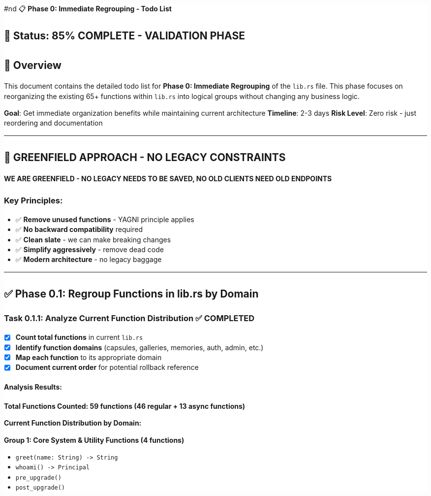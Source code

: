 #nd 📋 **Phase 0: Immediate Regrouping - Todo List**

## 🚨 **Status: 85% COMPLETE - VALIDATION PHASE**

## 📝 **Overview**

This document contains the detailed todo list for **Phase 0: Immediate Regrouping** of the `lib.rs` file. This phase focuses on reorganizing the existing 65+ functions within `lib.rs` into logical groups without changing any business logic.

**Goal**: Get immediate organization benefits while maintaining current architecture
**Timeline**: 2-3 days
**Risk Level**: Zero risk - just reordering and documentation

---

## 🚨 **GREENFIELD APPROACH - NO LEGACY CONSTRAINTS**

**WE ARE GREENFIELD - NO LEGACY NEEDS TO BE SAVED, NO OLD CLIENTS NEED OLD ENDPOINTS**

### **Key Principles:**

- ✅ **Remove unused functions** - YAGNI principle applies
- ✅ **No backward compatibility** required
- ✅ **Clean slate** - we can make breaking changes
- ✅ **Simplify aggressively** - remove dead code
- ✅ **Modern architecture** - no legacy baggage

---

## ✅ **Phase 0.1: Regroup Functions in lib.rs by Domain**

### **Task 0.1.1: Analyze Current Function Distribution** ✅ **COMPLETED**

- [x] **Count total functions** in current `lib.rs`
- [x] **Identify function domains** (capsules, galleries, memories, auth, admin, etc.)
- [x] **Map each function** to its appropriate domain
- [x] **Document current order** for potential rollback reference

#### **Analysis Results:**

**Total Functions Counted: 59 functions (46 regular + 13 async functions)**

**Current Function Distribution by Domain:**

**Group 1: Core System & Utility Functions (4 functions)**

- `greet(name: String) -> String`
- `whoami() -> Principal`
- `pre_upgrade()`
- `post_upgrade()`
